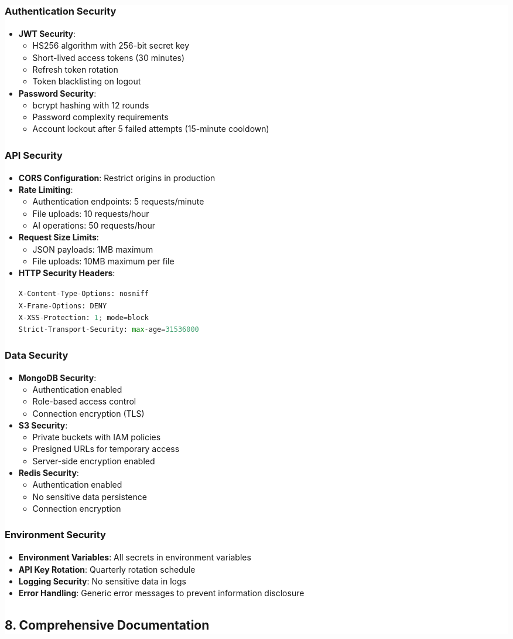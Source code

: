 ### Authentication Security
- **JWT Security**:
  - HS256 algorithm with 256-bit secret key
  - Short-lived access tokens (30 minutes)
  - Refresh token rotation
  - Token blacklisting on logout
- **Password Security**:
  - bcrypt hashing with 12 rounds
  - Password complexity requirements
  - Account lockout after 5 failed attempts (15-minute cooldown)

### API Security
- **CORS Configuration**: Restrict origins in production
- **Rate Limiting**: 
  - Authentication endpoints: 5 requests/minute
  - File uploads: 10 requests/hour
  - AI operations: 50 requests/hour
- **Request Size Limits**:
  - JSON payloads: 1MB maximum
  - File uploads: 10MB maximum per file
- **HTTP Security Headers**:
  ```python
  X-Content-Type-Options: nosniff
  X-Frame-Options: DENY
  X-XSS-Protection: 1; mode=block
  Strict-Transport-Security: max-age=31536000
  ```

### Data Security
- **MongoDB Security**:
  - Authentication enabled
  - Role-based access control
  - Connection encryption (TLS)
- **S3 Security**:
  - Private buckets with IAM policies
  - Presigned URLs for temporary access
  - Server-side encryption enabled
- **Redis Security**:
  - Authentication enabled
  - No sensitive data persistence
  - Connection encryption

### Environment Security
- **Environment Variables**: All secrets in environment variables
- **API Key Rotation**: Quarterly rotation schedule
- **Logging Security**: No sensitive data in logs
- **Error Handling**: Generic error messages to prevent information disclosure

## 8. Comprehensive Documentation
